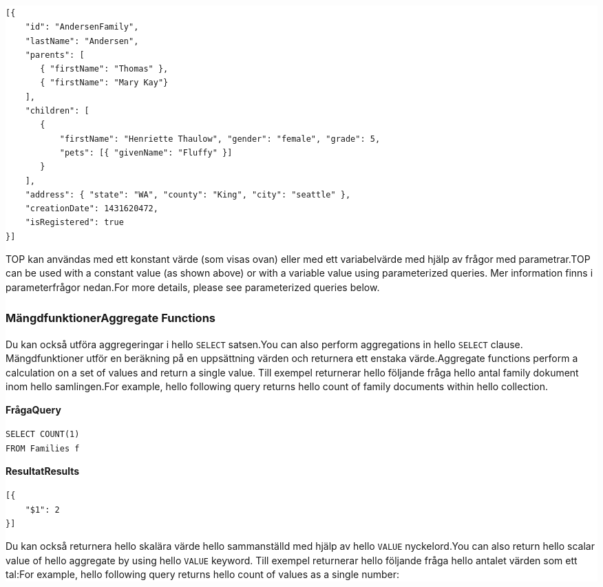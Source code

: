     [{
        "id": "AndersenFamily",
        "lastName": "Andersen",
        "parents": [
           { "firstName": "Thomas" },
           { "firstName": "Mary Kay"}
        ],
        "children": [
           {
               "firstName": "Henriette Thaulow", "gender": "female", "grade": 5,
               "pets": [{ "givenName": "Fluffy" }]
           }
        ],
        "address": { "state": "WA", "county": "King", "city": "seattle" },
        "creationDate": 1431620472,
        "isRegistered": true
    }]

<span data-ttu-id="ec284-431">TOP kan användas med ett konstant värde (som visas ovan) eller med ett variabelvärde med hjälp av frågor med parametrar.</span><span class="sxs-lookup"><span data-stu-id="ec284-431">TOP can be used with a constant value (as shown above) or with a variable value using parameterized queries.</span></span> <span data-ttu-id="ec284-432">Mer information finns i parameterfrågor nedan.</span><span class="sxs-lookup"><span data-stu-id="ec284-432">For more details, please see parameterized queries below.</span></span>

### <span data-ttu-id="ec284-433"><a id="Aggregates"></a>Mängdfunktioner</span><span class="sxs-lookup"><span data-stu-id="ec284-433"><a id="Aggregates"></a>Aggregate Functions</span></span>
<span data-ttu-id="ec284-434">Du kan också utföra aggregeringar i hello `SELECT` satsen.</span><span class="sxs-lookup"><span data-stu-id="ec284-434">You can also perform aggregations in hello `SELECT` clause.</span></span> <span data-ttu-id="ec284-435">Mängdfunktioner utför en beräkning på en uppsättning värden och returnera ett enstaka värde.</span><span class="sxs-lookup"><span data-stu-id="ec284-435">Aggregate functions perform a calculation on a set of values and return a single value.</span></span> <span data-ttu-id="ec284-436">Till exempel returnerar hello följande fråga hello antal family dokument inom hello samlingen.</span><span class="sxs-lookup"><span data-stu-id="ec284-436">For example, hello following query returns hello count of family documents within hello collection.</span></span>

<span data-ttu-id="ec284-437">**Fråga**</span><span class="sxs-lookup"><span data-stu-id="ec284-437">**Query**</span></span>

    SELECT COUNT(1) 
    FROM Families f 

<span data-ttu-id="ec284-438">**Resultat**</span><span class="sxs-lookup"><span data-stu-id="ec284-438">**Results**</span></span>

    [{
        "$1": 2
    }]

<span data-ttu-id="ec284-439">Du kan också returnera hello skalära värde hello sammanställd med hjälp av hello `VALUE` nyckelord.</span><span class="sxs-lookup"><span data-stu-id="ec284-439">You can also return hello scalar value of hello aggregate by using hello `VALUE` keyword.</span></span> <span data-ttu-id="ec284-440">Till exempel returnerar hello följande fråga hello antalet värden som ett tal:</span><span class="sxs-lookup"><span data-stu-id="ec284-440">For example, hello following query returns hello count of values as a single number:</span></span>
